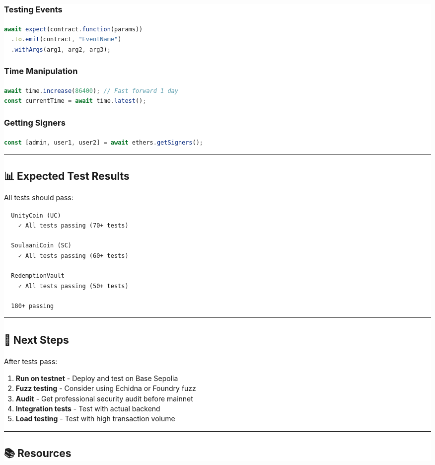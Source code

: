 ### Testing Events
```typescript
await expect(contract.function(params))
  .to.emit(contract, "EventName")
  .withArgs(arg1, arg2, arg3);
```

### Time Manipulation
```typescript
await time.increase(86400); // Fast forward 1 day
const currentTime = await time.latest();
```

### Getting Signers
```typescript
const [admin, user1, user2] = await ethers.getSigners();
```

---

## 📊 Expected Test Results

All tests should pass:
```
  UnityCoin (UC)
    ✓ All tests passing (70+ tests)
  
  SoulaaniCoin (SC)
    ✓ All tests passing (60+ tests)
  
  RedemptionVault
    ✓ All tests passing (50+ tests)

  180+ passing
```

---

## 🚀 Next Steps

After tests pass:

1. **Run on testnet** - Deploy and test on Base Sepolia
2. **Fuzz testing** - Consider using Echidna or Foundry fuzz
3. **Audit** - Get professional security audit before mainnet
4. **Integration tests** - Test with actual backend
5. **Load testing** - Test with high transaction volume

---

## 📚 Resources
